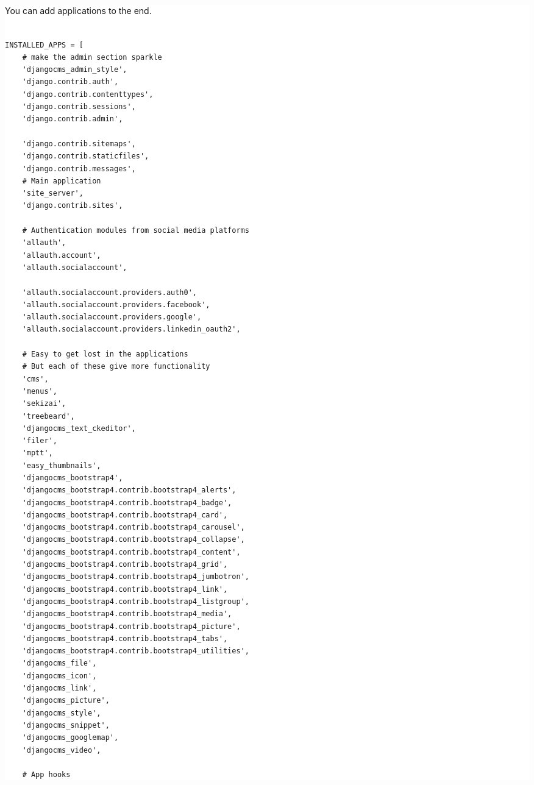 You can add applications to the end.

```

INSTALLED_APPS = [
    # make the admin section sparkle
    'djangocms_admin_style',
    'django.contrib.auth',
    'django.contrib.contenttypes',
    'django.contrib.sessions',
    'django.contrib.admin',

    'django.contrib.sitemaps',
    'django.contrib.staticfiles',
    'django.contrib.messages',
    # Main application
    'site_server',
    'django.contrib.sites',

    # Authentication modules from social media platforms
    'allauth',
    'allauth.account',
    'allauth.socialaccount',

    'allauth.socialaccount.providers.auth0',
    'allauth.socialaccount.providers.facebook',
    'allauth.socialaccount.providers.google',
    'allauth.socialaccount.providers.linkedin_oauth2',

    # Easy to get lost in the applications
    # But each of these give more functionality
    'cms',
    'menus',
    'sekizai',
    'treebeard',
    'djangocms_text_ckeditor',
    'filer',
    'mptt',
    'easy_thumbnails',
    'djangocms_bootstrap4',
    'djangocms_bootstrap4.contrib.bootstrap4_alerts',
    'djangocms_bootstrap4.contrib.bootstrap4_badge',
    'djangocms_bootstrap4.contrib.bootstrap4_card',
    'djangocms_bootstrap4.contrib.bootstrap4_carousel',
    'djangocms_bootstrap4.contrib.bootstrap4_collapse',
    'djangocms_bootstrap4.contrib.bootstrap4_content',
    'djangocms_bootstrap4.contrib.bootstrap4_grid',
    'djangocms_bootstrap4.contrib.bootstrap4_jumbotron',
    'djangocms_bootstrap4.contrib.bootstrap4_link',
    'djangocms_bootstrap4.contrib.bootstrap4_listgroup',
    'djangocms_bootstrap4.contrib.bootstrap4_media',
    'djangocms_bootstrap4.contrib.bootstrap4_picture',
    'djangocms_bootstrap4.contrib.bootstrap4_tabs',
    'djangocms_bootstrap4.contrib.bootstrap4_utilities',
    'djangocms_file',
    'djangocms_icon',
    'djangocms_link',
    'djangocms_picture',
    'djangocms_style',
    'djangocms_snippet',
    'djangocms_googlemap',
    'djangocms_video',

    # App hooks
```